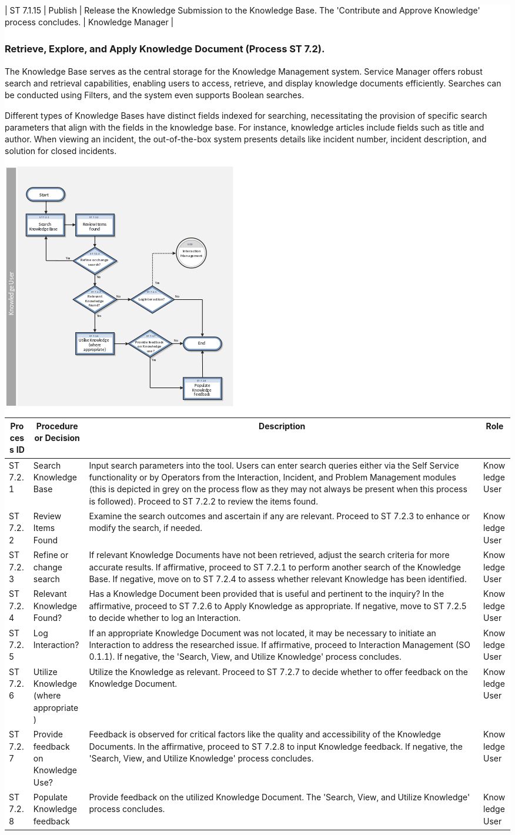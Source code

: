 | ST 7.1.15 | Publish | Release the Knowledge Submission to the Knowledge Base. The 'Contribute and Approve Knowledge' process concludes. | Knowledge Manager |


### Retrieve, Explore, and Apply Knowledge Document (Process ST 7.2).
The Knowledge Base serves as the central storage for the Knowledge Management system. Service Manager offers robust search and retrieval capabilities, enabling users to access, retrieve, and display knowledge documents efficiently. Searches can be conducted using Filters, and the system even supports Boolean searches.

Different types of Knowledge Bases have distinct fields indexed for searching, necessitating the provision of specific search parameters that align with the fields in the knowledge base. For instance, knowledge articles include fields such as title and author. When viewing an incident, the out-of-the-box system presents details like incident number, incident description, and solution for closed incidents.

![enter image description here](https://github.com/QueeNFrisk/KnowledgeManagement/blob/master/contribute_and_approve_km_doc_st7.2%20%282%29.png?raw=true)

| Process ID | Procedure or Decision | Description | Role |
|--|--|--|--|
| ST 7.2.1 | Search Knowledge Base | Input search parameters into the tool. Users can enter search queries either via the Self Service functionality or by Operators from the Interaction, Incident, and Problem Management modules (this is depicted in grey on the process flow as they may not always be present when this process is followed). Proceed to ST 7.2.2 to review the items found. |  Knowledge User|
| ST 7.2.2 | Review Items Found | Examine the search outcomes and ascertain if any are relevant. Proceed to ST 7.2.3 to enhance or modify the search, if needed. | Knowledge User |
| ST 7.2.3 | Refine or change search | If relevant Knowledge Documents have not been retrieved, adjust the search criteria for more accurate results. If affirmative, proceed to ST 7.2.1 to perform another search of the Knowledge Base. If negative, move on to ST 7.2.4 to assess whether relevant Knowledge has been identified. | Knowledge User |
| ST 7.2.4 | Relevant Knowledge Found? | Has a Knowledge Document been provided that is useful and pertinent to the inquiry? In the affirmative, proceed to ST 7.2.6 to Apply Knowledge as appropriate. If negative, move to ST 7.2.5 to decide whether to log an Interaction. | Knowledge User |
| ST 7.2.5 | Log Interaction? | If an appropriate Knowledge Document was not located, it may be necessary to initiate an Interaction to address the researched issue. If affirmative, proceed to Interaction Management (SO 0.1.1). If negative, the 'Search, View, and Utilize Knowledge' process concludes. | Knowledge User |
| ST 7.2.6 | Utilize Knowledge (where appropriate) | Utilize the Knowledge as relevant. Proceed to ST 7.2.7 to decide whether to offer feedback on the Knowledge Document. | Knowledge User |
| ST 7.2.7 | Provide feedback on Knowledge Use? | Feedback is observed for critical factors like the quality and accessibility of the Knowledge Documents. In the affirmative, proceed to ST 7.2.8 to input Knowledge feedback. If negative, the 'Search, View, and Utilize Knowledge' process concludes. | Knowledge User |
| ST 7.2.8 | Populate Knowledge feedback | Provide feedback on the utilized Knowledge Document. The 'Search, View, and Utilize Knowledge' process concludes. | Knowledge User |
